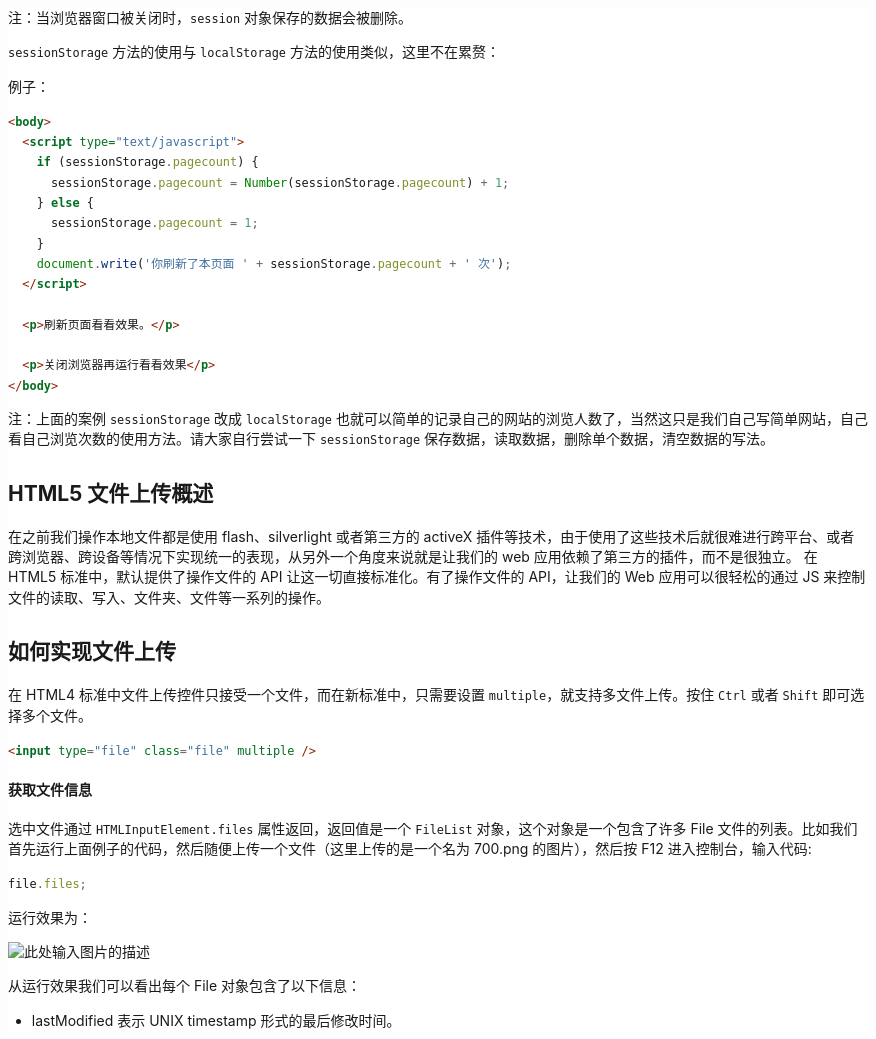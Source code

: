 注：当浏览器窗口被关闭时，`session` 对象保存的数据会被删除。

`sessionStorage` 方法的使用与 `localStorage` 方法的使用类似，这里不在累赘：

例子：

```html
<body>
  <script type="text/javascript">
    if (sessionStorage.pagecount) {
      sessionStorage.pagecount = Number(sessionStorage.pagecount) + 1;
    } else {
      sessionStorage.pagecount = 1;
    }
    document.write('你刷新了本页面 ' + sessionStorage.pagecount + ' 次');
  </script>

  <p>刷新页面看看效果。</p>

  <p>关闭浏览器再运行看看效果</p>
</body>
```

注：上面的案例 `sessionStorage` 改成 `localStorage` 也就可以简单的记录自己的网站的浏览人数了，当然这只是我们自己写简单网站，自己看自己浏览次数的使用方法。请大家自行尝试一下 `sessionStorage` 保存数据，读取数据，删除单个数据，清空数据的写法。

## HTML5 文件上传概述

在之前我们操作本地文件都是使用 flash、silverlight 或者第三方的 activeX 插件等技术，由于使用了这些技术后就很难进行跨平台、或者跨浏览器、跨设备等情况下实现统一的表现，从另外一个角度来说就是让我们的 web 应用依赖了第三方的插件，而不是很独立。 在 HTML5 标准中，默认提供了操作文件的 API 让这一切直接标准化。有了操作文件的 API，让我们的 Web 应用可以很轻松的通过 JS 来控制文件的读取、写入、文件夹、文件等一系列的操作。

## 如何实现文件上传

在 HTML4 标准中文件上传控件只接受一个文件，而在新标准中，只需要设置 `multiple`，就支持多文件上传。按住 `Ctrl` 或者 `Shift` 即可选择多个文件。

```html
<input type="file" class="file" multiple />
```

#### 获取文件信息

选中文件通过 `HTMLInputElement.files` 属性返回，返回值是一个 `FileList` 对象，这个对象是一个包含了许多 File 文件的列表。比如我们首先运行上面例子的代码，然后随便上传一个文件（这里上传的是一个名为 700.png 的图片），然后按 F12 进入控制台，输入代码:

```js
file.files;
```

运行效果为：

![此处输入图片的描述](https://doc.shiyanlou.com/document-uid897174labid9222timestamp1550641526726.png/wm)

从运行效果我们可以看出每个 File 对象包含了以下信息：

- lastModified 表示 UNIX timestamp 形式的最后修改时间。
